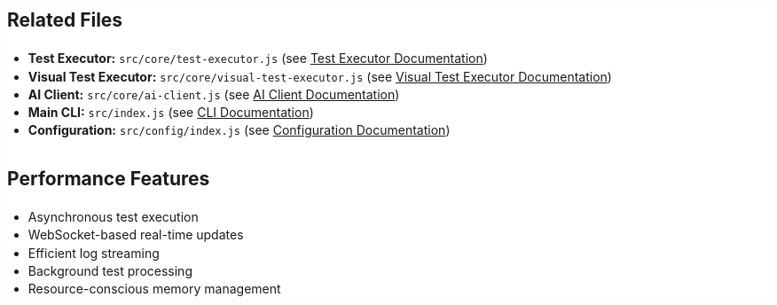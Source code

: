 ## Related Files
- **Test Executor:** `src/core/test-executor.js` (see [Test Executor Documentation](../core/test-executor.md))
- **Visual Test Executor:** `src/core/visual-test-executor.js` (see [Visual Test Executor Documentation](../core/visual-test-executor.md))
- **AI Client:** `src/core/ai-client.js` (see [AI Client Documentation](../core/ai-client.md))
- **Main CLI:** `src/index.js` (see [CLI Documentation](../index.md))
- **Configuration:** `src/config/index.js` (see [Configuration Documentation](../config/index.md))

## Performance Features
- Asynchronous test execution
- WebSocket-based real-time updates
- Efficient log streaming
- Background test processing
- Resource-conscious memory management